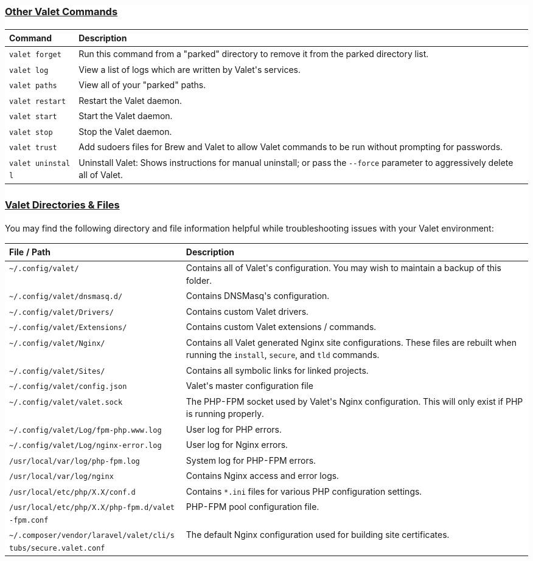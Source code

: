 ### [Other Valet Commands](https://laravel.com/docs/7.x/valet#other-valet-commands) <a id="other-valet-commands"></a>

| Command | Description |
| :--- | :--- |
| `valet forget` | Run this command from a "parked" directory to remove it from the parked directory list. |
| `valet log` | View a list of logs which are written by Valet's services. |
| `valet paths` | View all of your "parked" paths. |
| `valet restart` | Restart the Valet daemon. |
| `valet start` | Start the Valet daemon. |
| `valet stop` | Stop the Valet daemon. |
| `valet trust` | Add sudoers files for Brew and Valet to allow Valet commands to be run without prompting for passwords. |
| `valet uninstall` | Uninstall Valet: Shows instructions for manual uninstall; or pass the `--force` parameter to aggressively delete all of Valet. |

### [Valet Directories & Files](https://laravel.com/docs/7.x/valet#valet-directories-and-files) <a id="valet-directories-and-files"></a>

You may find the following directory and file information helpful while troubleshooting issues with your Valet environment:

| File / Path | Description |
| :--- | :--- |
| `~/.config/valet/` | Contains all of Valet's configuration. You may wish to maintain a backup of this folder. |
| `~/.config/valet/dnsmasq.d/` | Contains DNSMasq's configuration. |
| `~/.config/valet/Drivers/` | Contains custom Valet drivers. |
| `~/.config/valet/Extensions/` | Contains custom Valet extensions / commands. |
| `~/.config/valet/Nginx/` | Contains all Valet generated Nginx site configurations. These files are rebuilt when running the `install`, `secure`, and `tld` commands. |
| `~/.config/valet/Sites/` | Contains all symbolic links for linked projects. |
| `~/.config/valet/config.json` | Valet's master configuration file |
| `~/.config/valet/valet.sock` | The PHP-FPM socket used by Valet's Nginx configuration. This will only exist if PHP is running properly. |
| `~/.config/valet/Log/fpm-php.www.log` | User log for PHP errors. |
| `~/.config/valet/Log/nginx-error.log` | User log for Nginx errors. |
| `/usr/local/var/log/php-fpm.log` | System log for PHP-FPM errors. |
| `/usr/local/var/log/nginx` | Contains Nginx access and error logs. |
| `/usr/local/etc/php/X.X/conf.d` | Contains `*.ini` files for various PHP configuration settings. |
| `/usr/local/etc/php/X.X/php-fpm.d/valet-fpm.conf` | PHP-FPM pool configuration file. |
| `~/.composer/vendor/laravel/valet/cli/stubs/secure.valet.conf` | The default Nginx configuration used for building site certificates. |

